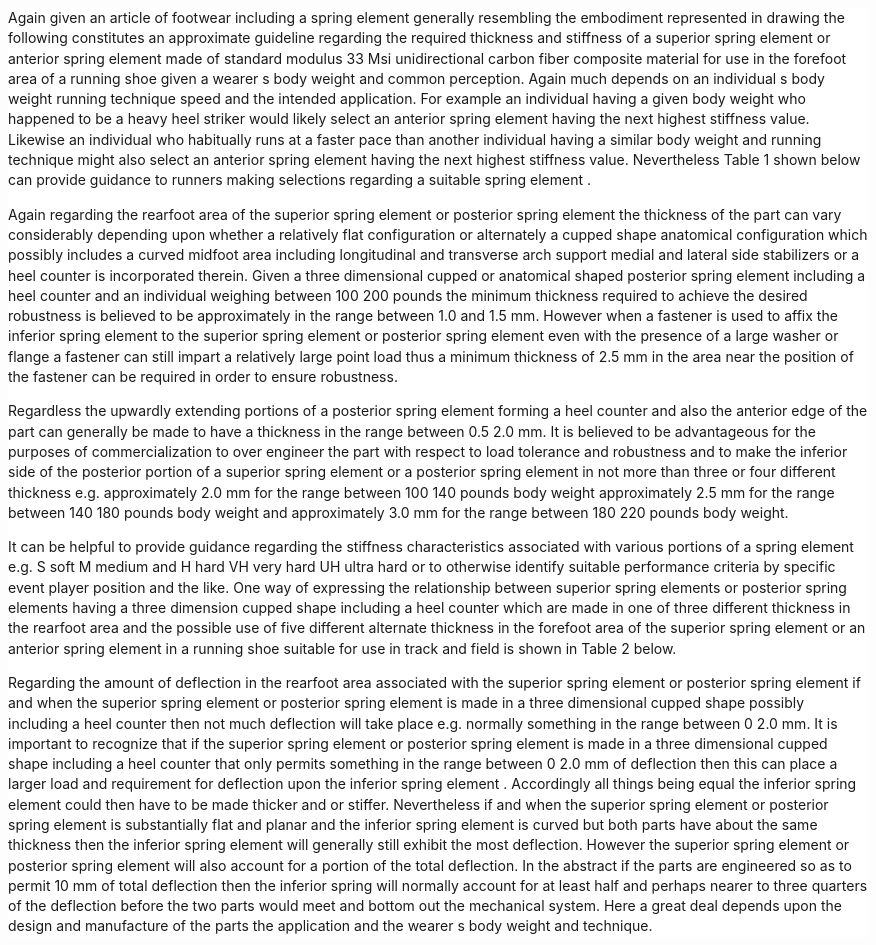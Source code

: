 Again given an article of footwear including a spring element generally resembling the embodiment represented in drawing the following constitutes an approximate guideline regarding the required thickness and stiffness of a superior spring element or anterior spring element made of standard modulus 33 Msi unidirectional carbon fiber composite material for use in the forefoot area of a running shoe given a wearer s body weight and common perception. Again much depends on an individual s body weight running technique speed and the intended application. For example an individual having a given body weight who happened to be a heavy heel striker would likely select an anterior spring element having the next highest stiffness value. Likewise an individual who habitually runs at a faster pace than another individual having a similar body weight and running technique might also select an anterior spring element having the next highest stiffness value. Nevertheless Table 1 shown below can provide guidance to runners making selections regarding a suitable spring element .

Again regarding the rearfoot area of the superior spring element or posterior spring element the thickness of the part can vary considerably depending upon whether a relatively flat configuration or alternately a cupped shape anatomical configuration which possibly includes a curved midfoot area including longitudinal and transverse arch support medial and lateral side stabilizers or a heel counter is incorporated therein. Given a three dimensional cupped or anatomical shaped posterior spring element including a heel counter and an individual weighing between 100 200 pounds the minimum thickness required to achieve the desired robustness is believed to be approximately in the range between 1.0 and 1.5 mm. However when a fastener is used to affix the inferior spring element to the superior spring element or posterior spring element even with the presence of a large washer or flange a fastener can still impart a relatively large point load thus a minimum thickness of 2.5 mm in the area near the position of the fastener can be required in order to ensure robustness.

Regardless the upwardly extending portions of a posterior spring element forming a heel counter and also the anterior edge of the part can generally be made to have a thickness in the range between 0.5 2.0 mm. It is believed to be advantageous for the purposes of commercialization to over engineer the part with respect to load tolerance and robustness and to make the inferior side of the posterior portion of a superior spring element or a posterior spring element in not more than three or four different thickness e.g. approximately 2.0 mm for the range between 100 140 pounds body weight approximately 2.5 mm for the range between 140 180 pounds body weight and approximately 3.0 mm for the range between 180 220 pounds body weight.

It can be helpful to provide guidance regarding the stiffness characteristics associated with various portions of a spring element e.g. S soft M medium and H hard VH very hard UH ultra hard or to otherwise identify suitable performance criteria by specific event player position and the like. One way of expressing the relationship between superior spring elements or posterior spring elements having a three dimension cupped shape including a heel counter which are made in one of three different thickness in the rearfoot area and the possible use of five different alternate thickness in the forefoot area of the superior spring element or an anterior spring element in a running shoe suitable for use in track and field is shown in Table 2 below.

Regarding the amount of deflection in the rearfoot area associated with the superior spring element or posterior spring element if and when the superior spring element or posterior spring element is made in a three dimensional cupped shape possibly including a heel counter then not much deflection will take place e.g. normally something in the range between 0 2.0 mm. It is important to recognize that if the superior spring element or posterior spring element is made in a three dimensional cupped shape including a heel counter that only permits something in the range between 0 2.0 mm of deflection then this can place a larger load and requirement for deflection upon the inferior spring element . Accordingly all things being equal the inferior spring element could then have to be made thicker and or stiffer. Nevertheless if and when the superior spring element or posterior spring element is substantially flat and planar and the inferior spring element is curved but both parts have about the same thickness then the inferior spring element will generally still exhibit the most deflection. However the superior spring element or posterior spring element will also account for a portion of the total deflection. In the abstract if the parts are engineered so as to permit 10 mm of total deflection then the inferior spring will normally account for at least half and perhaps nearer to three quarters of the deflection before the two parts would meet and bottom out the mechanical system. Here a great deal depends upon the design and manufacture of the parts the application and the wearer s body weight and technique.
